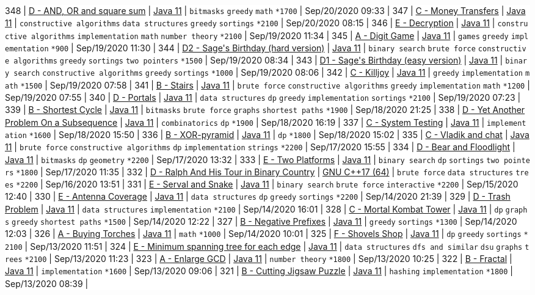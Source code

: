 348 | [D - AND, OR and square sum](https://codeforces.com/contest/1368/problem/D) | [Java 11](./codeforces/1368/D.java) | `bitmasks` `greedy` `math` `*1700` | Sep/20/2020 09:33 | 
347 | [C - Money Transfers](https://codeforces.com/contest/675/problem/C) | [Java 11](./codeforces/675/C.java) | `constructive algorithms` `data structures` `greedy` `sortings` `*2100` | Sep/20/2020 08:15 | 
346 | [E - Decryption](https://codeforces.com/contest/1419/problem/E) | [Java 11](./codeforces/1419/E.java) | `constructive algorithms` `implementation` `math` `number theory` `*2100` | Sep/19/2020 11:34 | 
345 | [A - Digit Game](https://codeforces.com/contest/1419/problem/A) | [Java 11](./codeforces/1419/A.java) | `games` `greedy` `implementation` `*900` | Sep/19/2020 11:30 | 
344 | [D2 - Sage's Birthday (hard version)](https://codeforces.com/contest/1419/problem/D2) | [Java 11](./codeforces/1419/D2.java) | `binary search` `brute force` `constructive algorithms` `greedy` `sortings` `two pointers` `*1500` | Sep/19/2020 08:34 | 
343 | [D1 - Sage's Birthday (easy version)](https://codeforces.com/contest/1419/problem/D1) | [Java 11](./codeforces/1419/D1.java) | `binary search` `constructive algorithms` `greedy` `sortings` `*1000` | Sep/19/2020 08:06 | 
342 | [C - Killjoy](https://codeforces.com/contest/1419/problem/C) | [Java 11](./codeforces/1419/C.java) | `greedy` `implementation` `math` `*1500` | Sep/19/2020 07:58 | 
341 | [B - Stairs](https://codeforces.com/contest/1419/problem/B) | [Java 11](./codeforces/1419/B.java) | `brute force` `constructive algorithms` `greedy` `implementation` `math` `*1200` | Sep/19/2020 07:55 | 
340 | [D - Portals](https://codeforces.com/contest/1271/problem/D) | [Java 11](./codeforces/1271/D.java) | `data structures` `dp` `greedy` `implementation` `sortings` `*2100` | Sep/19/2020 07:23 | 
339 | [B - Shortest Cycle](https://codeforces.com/contest/1205/problem/B) | [Java 11](./codeforces/1205/B.java) | `bitmasks` `brute force` `graphs` `shortest paths` `*1900` | Sep/18/2020 21:25 | 
338 | [D - Yet Another Problem On a Subsequence](https://codeforces.com/contest/1000/problem/D) | [Java 11](./codeforces/1000/D.java) | `combinatorics` `dp` `*1900` | Sep/18/2020 16:19 | 
337 | [C - System Testing](https://codeforces.com/contest/1121/problem/C) | [Java 11](./codeforces/1121/C.java) | `implementation` `*1600` | Sep/18/2020 15:50 | 
336 | [B - XOR-pyramid](https://codeforces.com/contest/983/problem/B) | [Java 11](./codeforces/983/B.java) | `dp` `*1800` | Sep/18/2020 15:02 | 
335 | [C - Vladik and chat](https://codeforces.com/contest/754/problem/C) | [Java 11](./codeforces/754/C.java) | `brute force` `constructive algorithms` `dp` `implementation` `strings` `*2200` | Sep/17/2020 15:55 | 
334 | [D - Bear and Floodlight](https://codeforces.com/contest/385/problem/D) | [Java 11](./codeforces/385/D.java) | `bitmasks` `dp` `geometry` `*2200` | Sep/17/2020 13:32 | 
333 | [E - Two Platforms](https://codeforces.com/contest/1409/problem/E) | [Java 11](./codeforces/1409/E.java) | `binary search` `dp` `sortings` `two pointers` `*1800` | Sep/17/2020 11:35 | 
332 | [D - Ralph And His Tour in Binary Country](https://codeforces.com/contest/894/problem/D) | [GNU C++17 (64)](./codeforces/894/D.cpp) | `brute force` `data structures` `trees` `*2200` | Sep/16/2020 13:51 | 
331 | [E - Serval and Snake](https://codeforces.com/contest/1153/problem/E) | [Java 11](./codeforces/1153/E.java) | `binary search` `brute force` `interactive` `*2200` | Sep/15/2020 12:40 | 
330 | [E - Antenna Coverage](https://codeforces.com/contest/1253/problem/E) | [Java 11](./codeforces/1253/E.java) | `data structures` `dp` `greedy` `sortings` `*2200` | Sep/14/2020 21:39 | 
329 | [D - Trash Problem](https://codeforces.com/contest/1418/problem/D) | [Java 11](./codeforces/1418/D.java) | `data structures` `implementation` `*2100` | Sep/14/2020 16:01 | 
328 | [C - Mortal Kombat Tower](https://codeforces.com/contest/1418/problem/C) | [Java 11](./codeforces/1418/C.java) | `dp` `graphs` `greedy` `shortest paths` `*1500` | Sep/14/2020 12:22 | 
327 | [B - Negative Prefixes](https://codeforces.com/contest/1418/problem/B) | [Java 11](./codeforces/1418/B.java) | `greedy` `sortings` `*1300` | Sep/14/2020 12:03 | 
326 | [A - Buying Torches](https://codeforces.com/contest/1418/problem/A) | [Java 11](./codeforces/1418/A.java) | `math` `*1000` | Sep/14/2020 10:01 | 
325 | [F - Shovels Shop](https://codeforces.com/contest/1154/problem/F) | [Java 11](./codeforces/1154/F.java) | `dp` `greedy` `sortings` `*2100` | Sep/13/2020 11:51 | 
324 | [E - Minimum spanning tree for each edge](https://codeforces.com/contest/609/problem/E) | [Java 11](./codeforces/609/E.java) | `data structures` `dfs and similar` `dsu` `graphs` `trees` `*2100` | Sep/13/2020 11:23 | 
323 | [A - Enlarge GCD](https://codeforces.com/contest/1034/problem/A) | [Java 11](./codeforces/1034/A.java) | `number theory` `*1800` | Sep/13/2020 10:25 | 
322 | [B - Fractal](https://codeforces.com/contest/36/problem/B) | [Java 11](./codeforces/36/B.java) | `implementation` `*1600` | Sep/13/2020 09:06 | 
321 | [B - Cutting Jigsaw Puzzle](https://codeforces.com/contest/54/problem/B) | [Java 11](./codeforces/54/B.java) | `hashing` `implementation` `*1800` | Sep/13/2020 08:39 | 